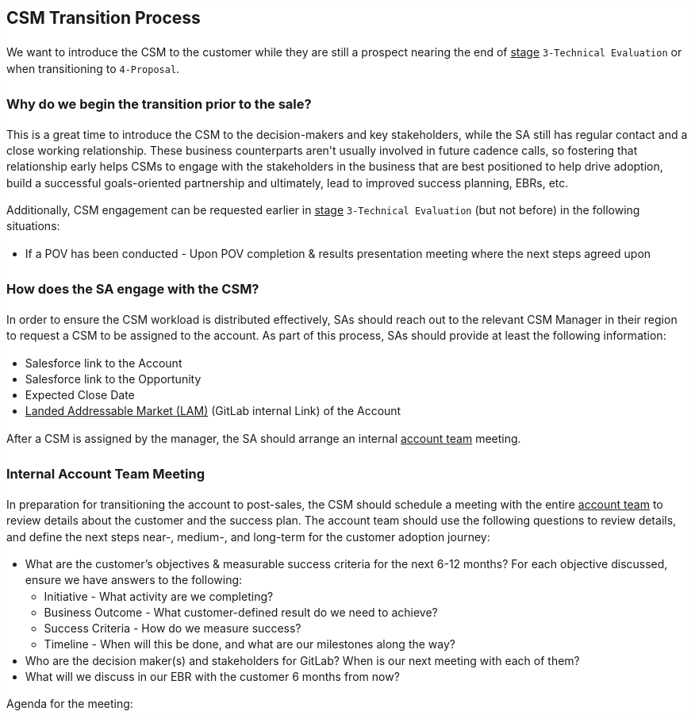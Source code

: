 ## CSM Transition Process

We want to introduce the CSM to the customer while they are still a prospect nearing the end of [stage](/handbook/sales/field-operations/gtm-resources/) `3-Technical Evaluation` or when transitioning to `4-Proposal`.

### Why do we begin the transition prior to the sale?

This is a great time to introduce the CSM to the decision-makers and key stakeholders, while the SA still has regular contact and a close working relationship. These business counterparts aren't usually involved in future cadence calls, so fostering that relationship early helps CSMs to engage with the stakeholders in the business that are best positioned to help drive adoption, build a successful goals-oriented partnership and ultimately, lead to improved success planning, EBRs, etc.

Additionally, CSM engagement can be requested earlier in [stage](/handbook/sales/field-operations/gtm-resources/) `3-Technical Evaluation` (but not before) in the following situations:

  - If a POV has been conducted - Upon POV completion & results presentation meeting where the next steps agreed upon



### How does the SA engage with the CSM?

In order to ensure the CSM workload is distributed effectively, SAs should reach out to the relevant CSM Manager in their region to request a CSM to be assigned to the account. As part of this process, SAs should provide at least the following information:

- Salesforce link to the Account
- Salesforce link to the Opportunity
- Expected Close Date
- [Landed Addressable Market (LAM)](https://internal.gitlab.com/handbook/sales/lam/) (GitLab internal Link) of the Account

After a CSM is assigned by the manager, the SA should arrange an internal [account team](/handbook/customer-success/account-team/) meeting.

### Internal Account Team Meeting

In preparation for transitioning the account to post-sales, the CSM should schedule a meeting with the entire [account team](/handbook/customer-success/account-team/) to review details about the customer and the success plan. The account team should use the following questions to review details, and define the next steps near-, medium-, and long-term for the customer adoption journey:

- What are the customer’s objectives & measurable success criteria for the next 6-12 months? For each objective discussed, ensure we have answers to the following:
  - Initiative - What activity are we completing?
  - Business Outcome - What customer-defined result do we need to achieve?
  - Success Criteria - How do we measure success?
  - Timeline - When will this be done, and what are our milestones along the way?
- Who are the decision maker(s) and stakeholders for GitLab? When is our next meeting with each of them?
- What will we discuss in our EBR with the customer 6 months from now?

Agenda for the meeting:
